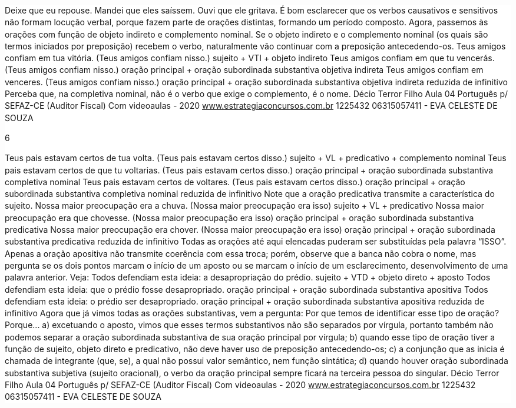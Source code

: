 Deixe que eu repouse.
Mandei que eles saíssem.
Ouvi que ele gritava.
É  bom esclarecer  que  os  verbos  causativos  e  sensitivos  não formam  locução  verbal,  porque  fazem parte de orações distintas, formando um período composto.
Agora,  passemos  às  orações  com  função  de  objeto  indireto  e  complemento  nominal.  Se  o  objeto indireto  e  o  complemento  nominal  (os  quais  são  termos  iniciados  por  preposição)  recebem  o  verbo, naturalmente vão continuar com a preposição antecedendo-os.
Teus amigos confiam em tua vitória. (Teus amigos confiam nisso.) sujeito      +     VTI  +       objeto indireto 
Teus amigos confiam em que tu vencerás. (Teus amigos confiam nisso.) oração principal     +    oração subordinada substantiva objetiva indireta 
Teus amigos confiam em venceres. (Teus amigos confiam nisso.) oração principal  +     oração subordinada substantiva objetiva indireta reduzida de infinitivo Perceba que, na completiva nominal, não é o verbo que exige o complemento, é o nome.
Décio Terror Filho
Aula 04
Português p/ SEFAZ-CE (Auditor Fiscal) Com videoaulas - 2020 www.estrategiaconcursos.com.br 1225432
06315057411 - EVA CELESTE DE SOUZA 





6

Teus pais   estavam   certos    de tua volta. (Teus pais estavam certos disso.) sujeito  +      VL   +  predicativo + complemento nominal 
Teus pais estavam certos de que tu voltarias. (Teus pais estavam certos disso.) oração principal   +    oração subordinada substantiva completiva nominal 
Teus pais estavam certos de voltares. (Teus pais estavam certos disso.) oração principal   + oração subordinada substantiva completiva nominal reduzida de infinitivo Note que a oração predicativa transmite a característica do sujeito.
Nossa maior preocupação   era   a chuva. (Nossa maior preocupação era isso) sujeito       +             VL + predicativo 
Nossa maior preocupação era que chovesse. (Nossa maior preocupação era isso) oração principal   +    oração subordinada substantiva predicativa 
Nossa maior preocupação era chover. (Nossa maior preocupação era isso) oração principal   +       oração subordinada substantiva predicativa reduzida de infinitivo Todas as orações até aqui elencadas puderam ser substituídas pela palavra “ISSO”. Apenas a oração apositiva  não  transmite  coerência  com  essa  troca;  porém,  observe  que  a  banca  não  cobra  o  nome,  mas pergunta  se  os  dois  pontos  marcam  o  início  de  um  aposto  ou  se marcam  o  início  de  um  esclarecimento, desenvolvimento de uma palavra anterior. Veja:
Todos defendiam esta ideia: a desapropriação do prédio.
sujeito +   VTD +   objeto direto +  aposto 
Todos defendiam esta ideia: que o prédio fosse desapropriado.
oração principal             +            oração subordinada substantiva apositiva 
Todos defendiam esta ideia: o prédio ser desapropriado.
oração principal     +           oração subordinada substantiva apositiva reduzida de infinitivo Agora que já vimos todas as orações substantivas, vem a pergunta: Por que temos de identificar esse tipo de oração? Porque...
a) excetuando  o  aposto,  vimos  que  esses  termos  substantivos  não  são  separados  por  vírgula, portanto também não podemos separar a oração subordinada substantiva de sua oração principal por vírgula;
b) quando esse tipo de oração tiver a função de sujeito, objeto direto e predicativo, não deve haver uso de preposição antecedendo-os;
c) a conjunção que as inicia é chamada de integrante (que, se), a qual não possui valor semântico, nem função sintática;
d) quando houver oração subordinada substantiva subjetiva (sujeito oracional), o verbo da oração principal sempre ficará na terceira pessoa do singular.
Décio Terror Filho
Aula 04
Português p/ SEFAZ-CE (Auditor Fiscal) Com videoaulas - 2020 www.estrategiaconcursos.com.br 1225432
06315057411 - EVA CELESTE DE SOUZA 
